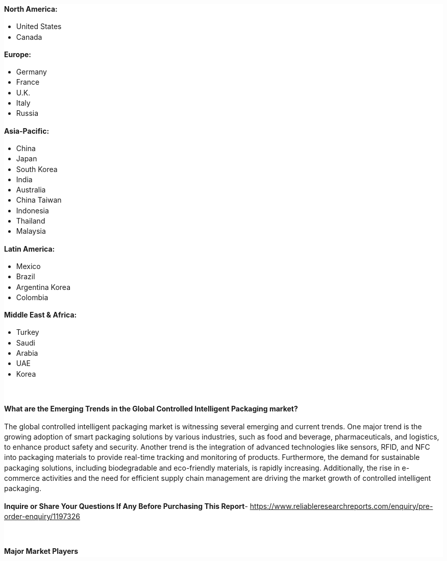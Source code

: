 <p>
    <p> <strong> North America: </strong>
        <ul>
            <li>United States</li>
            <li>Canada</li>
        </ul>
        </p> 
    <p> <strong> Europe: </strong>
        <ul>
            <li>Germany</li>
            <li>France</li>
            <li>U.K.</li>
            <li>Italy</li>
            <li>Russia</li>
        </ul>
        </p> 
    <p> <strong> Asia-Pacific: </strong>
        <ul>
            <li>China</li>
            <li>Japan</li>
            <li>South Korea</li>
            <li>India</li>
            <li>Australia</li>
            <li>China Taiwan</li>
            <li>Indonesia</li>
            <li>Thailand</li>
            <li>Malaysia</li>
        </ul>
        </p> 
    <p> <strong> Latin America: </strong>
        <ul>
            <li>Mexico</li>
            <li>Brazil</li>
            <li>Argentina Korea</li>
            <li>Colombia</li>
        </ul>
        </p> 
    <p> <strong> Middle East & Africa: </strong>
        <ul>
            <li>Turkey</li>
            <li>Saudi</li>
            <li>Arabia</li>
            <li>UAE</li>
            <li>Korea</li>
        </ul>
    </p>
    </p>
<p>&nbsp;</p>
<p><strong>What are the Emerging Trends in the Global Controlled Intelligent Packaging market?</strong></p>
<p><p>The global controlled intelligent packaging market is witnessing several emerging and current trends. One major trend is the growing adoption of smart packaging solutions by various industries, such as food and beverage, pharmaceuticals, and logistics, to enhance product safety and security. Another trend is the integration of advanced technologies like sensors, RFID, and NFC into packaging materials to provide real-time tracking and monitoring of products. Furthermore, the demand for sustainable packaging solutions, including biodegradable and eco-friendly materials, is rapidly increasing. Additionally, the rise in e-commerce activities and the need for efficient supply chain management are driving the market growth of controlled intelligent packaging.</p></p>
<p><strong>Inquire or Share Your Questions If Any Before Purchasing This Report</strong>- <a href="https://www.reliableresearchreports.com/enquiry/pre-order-enquiry/1197326">https://www.reliableresearchreports.com/enquiry/pre-order-enquiry/1197326</a></p>
<p>&nbsp;</p>
<p><strong>Major Market Players</strong></p>